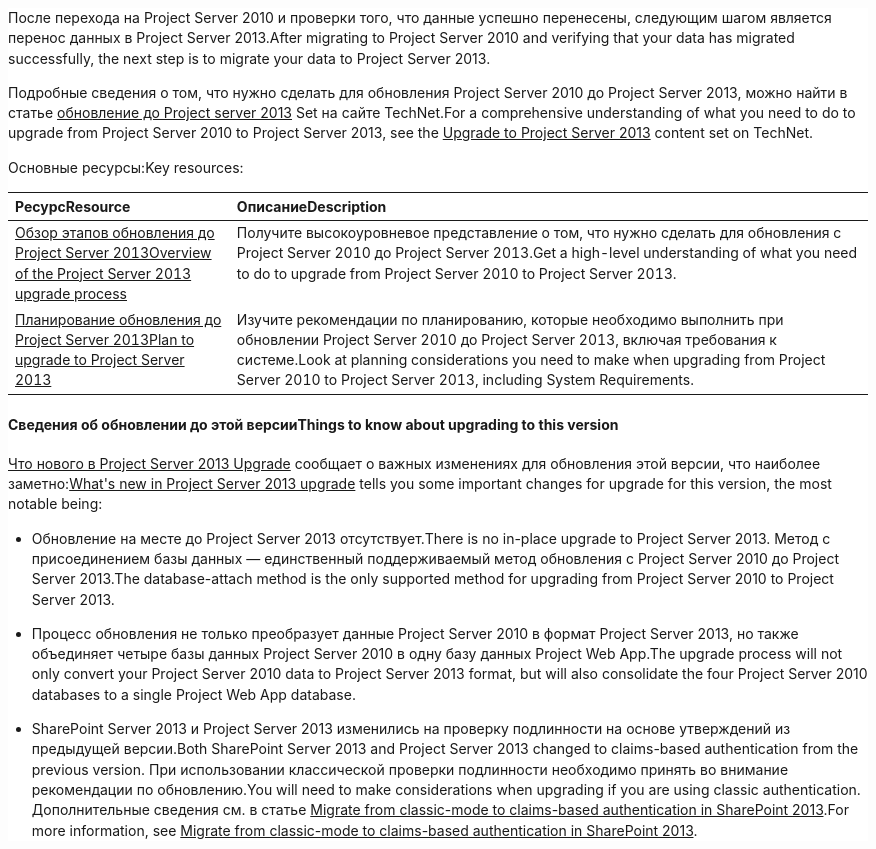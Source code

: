 <span data-ttu-id="e7ea8-213">После перехода на Project Server 2010 и проверки того, что данные успешно перенесены, следующим шагом является перенос данных в Project Server 2013.</span><span class="sxs-lookup"><span data-stu-id="e7ea8-213">After migrating to Project Server 2010 and verifying that your data has migrated successfully, the next step is to migrate your data to Project Server 2013.</span></span>
  
<span data-ttu-id="e7ea8-214">Подробные сведения о том, что нужно сделать для обновления Project Server 2010 до Project Server 2013, можно найти в статье [обновление до Project server 2013](https://go.microsoft.com/fwlink/p/?linkid=841822) Set на сайте TechNet.</span><span class="sxs-lookup"><span data-stu-id="e7ea8-214">For a comprehensive understanding of what you need to do to upgrade from Project Server 2010 to Project Server 2013, see the [Upgrade to Project Server 2013](https://go.microsoft.com/fwlink/p/?linkid=841822) content set on TechNet.</span></span> 
  
<span data-ttu-id="e7ea8-215">Основные ресурсы:</span><span class="sxs-lookup"><span data-stu-id="e7ea8-215">Key resources:</span></span>
  
|<span data-ttu-id="e7ea8-216">**Ресурс**</span><span class="sxs-lookup"><span data-stu-id="e7ea8-216">**Resource**</span></span>|<span data-ttu-id="e7ea8-217">**Описание**</span><span class="sxs-lookup"><span data-stu-id="e7ea8-217">**Description**</span></span>|
|:-----|:-----|
|[<span data-ttu-id="e7ea8-218">Обзор этапов обновления до Project Server 2013</span><span class="sxs-lookup"><span data-stu-id="e7ea8-218">Overview of the Project Server 2013 upgrade process</span></span>](https://go.microsoft.com/fwlink/p/?linkid=841822) <br/> |<span data-ttu-id="e7ea8-219">Получите высокоуровневое представление о том, что нужно сделать для обновления с Project Server 2010 до Project Server 2013.</span><span class="sxs-lookup"><span data-stu-id="e7ea8-219">Get a high-level understanding of what you need to do to upgrade from Project Server 2010 to Project Server 2013.</span></span>  <br/> |
|[<span data-ttu-id="e7ea8-220">Планирование обновления до Project Server 2013</span><span class="sxs-lookup"><span data-stu-id="e7ea8-220">Plan to upgrade to Project Server 2013</span></span>](https://go.microsoft.com/fwlink/p/?linkid=841823) <br/> |<span data-ttu-id="e7ea8-221">Изучите рекомендации по планированию, которые необходимо выполнить при обновлении Project Server 2010 до Project Server 2013, включая требования к системе.</span><span class="sxs-lookup"><span data-stu-id="e7ea8-221">Look at planning considerations you need to make when upgrading from Project Server 2010 to Project Server 2013, including System Requirements.</span></span>  <br/> |
   
#### <a name="things-to-know-about-upgrading-to-this-version"></a><span data-ttu-id="e7ea8-222">Сведения об обновлении до этой версии</span><span class="sxs-lookup"><span data-stu-id="e7ea8-222">Things to know about upgrading to this version</span></span>

<span data-ttu-id="e7ea8-223">[Что нового в Project Server 2013 Upgrade](https://go.microsoft.com/fwlink/p/?linkid=841824) сообщает о важных изменениях для обновления этой версии, что наиболее заметно:</span><span class="sxs-lookup"><span data-stu-id="e7ea8-223">[What's new in Project Server 2013 upgrade](https://go.microsoft.com/fwlink/p/?linkid=841824) tells you some important changes for upgrade for this version, the most notable being:</span></span> 
  
- <span data-ttu-id="e7ea8-224">Обновление на месте до Project Server 2013 отсутствует.</span><span class="sxs-lookup"><span data-stu-id="e7ea8-224">There is no in-place upgrade to Project Server 2013.</span></span> <span data-ttu-id="e7ea8-225">Метод с присоединением базы данных — единственный поддерживаемый метод обновления с Project Server 2010 до Project Server 2013.</span><span class="sxs-lookup"><span data-stu-id="e7ea8-225">The database-attach method is the only supported method for upgrading from Project Server 2010 to Project Server 2013.</span></span>
    
- <span data-ttu-id="e7ea8-226">Процесс обновления не только преобразует данные Project Server 2010 в формат Project Server 2013, но также объединяет четыре базы данных Project Server 2010 в одну базу данных Project Web App.</span><span class="sxs-lookup"><span data-stu-id="e7ea8-226">The upgrade process will not only convert your Project Server 2010 data to Project Server 2013 format, but will also consolidate the four Project Server 2010 databases to a single Project Web App database.</span></span>
    
- <span data-ttu-id="e7ea8-227">SharePoint Server 2013 и Project Server 2013 изменились на проверку подлинности на основе утверждений из предыдущей версии.</span><span class="sxs-lookup"><span data-stu-id="e7ea8-227">Both SharePoint Server 2013 and Project Server 2013 changed to claims-based authentication from the previous version.</span></span> <span data-ttu-id="e7ea8-228">При использовании классической проверки подлинности необходимо принять во внимание рекомендации по обновлению.</span><span class="sxs-lookup"><span data-stu-id="e7ea8-228">You will need to make considerations when upgrading if you are using classic authentication.</span></span> <span data-ttu-id="e7ea8-229">Дополнительные сведения см. в статье [Migrate from classic-mode to claims-based authentication in SharePoint 2013](https://go.microsoft.com/fwlink/p/?linkid=841825).</span><span class="sxs-lookup"><span data-stu-id="e7ea8-229">For more information, see [Migrate from classic-mode to claims-based authentication in SharePoint 2013](https://go.microsoft.com/fwlink/p/?linkid=841825).</span></span>
    